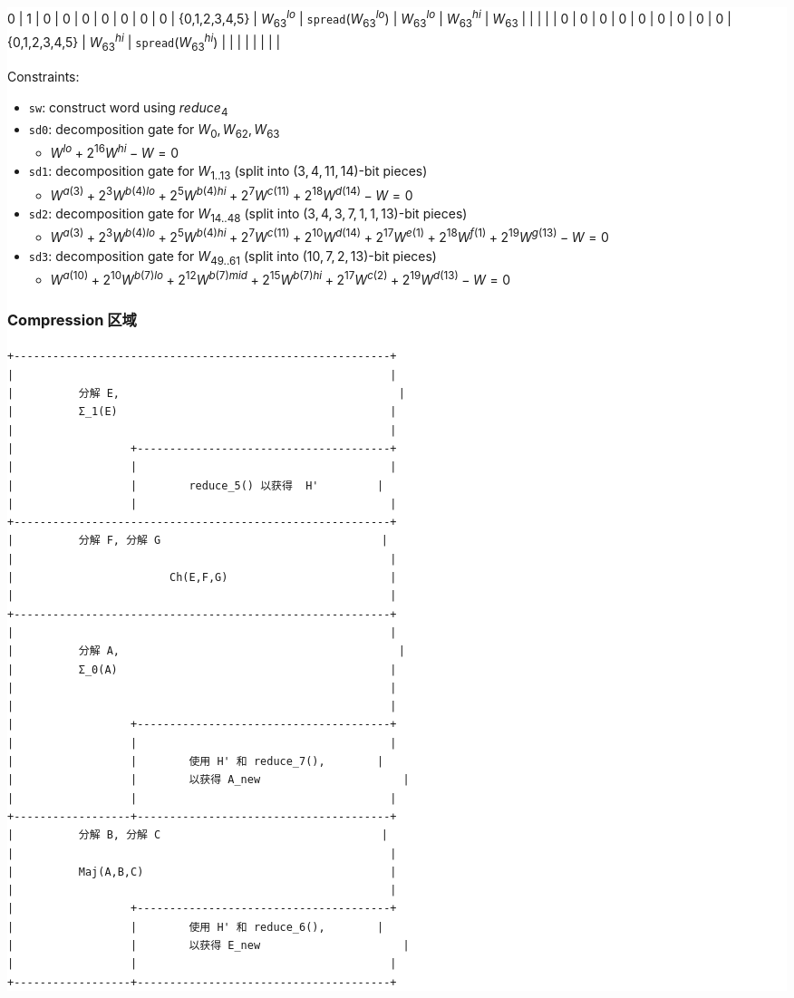 0 | 1 | 0 | 0 | 0 | 0 | 0    | 0 | 0    | {0,1,2,3,4,5} | $W_{63}^{lo}$    | $\texttt{spread}(W_{63}^{lo})$    | $W_{63}^{lo}$                | $W_{63}^{hi}$                    |   $W_{63}$                      |                                   |                        |                |              |
0 | 0 | 0 | 0 | 0 | 0 | 0    | 0 | 0    | {0,1,2,3,4,5} | $W_{63}^{hi}$    | $\texttt{spread}(W_{63}^{hi})$    |                              |                                  |                                 |                                   |                        |                |              |

Constraints:
- `sw`: construct word using $reduce_4$
- `sd0`: decomposition gate for $W_0, W_{62}, W_{63}$
    - $W^{lo} + 2^{16} W^{hi} - W = 0$
- `sd1`: decomposition gate for $W_{1..13}$ (split into $(3,4,11,14)$-bit pieces)
    - $W^{a(3)} + 2^3 W^{b(4) lo} + 2^5 W^{b(4) hi} + 2^7 W^{c(11)} + 2^{18} W^{d(14)} - W = 0$
- `sd2`: decomposition gate for $W_{14..48}$ (split into $(3,4,3,7,1,1,13)$-bit pieces)
    - $W^{a(3)} + 2^3 W^{b(4) lo} + 2^5 W^{b(4) hi} + 2^7 W^{c(11)} + 2^{10} W^{d(14)} + 2^{17} W^{e(1)} + 2^{18} W^{f(1)} + 2^{19} W^{g(13)} - W = 0$
- `sd3`: decomposition gate for $W_{49..61}$ (split into $(10,7,2,13)$-bit pieces)
    - $W^{a(10)} + 2^{10} W^{b(7) lo} + 2^{12} W^{b(7) mid} + 2^{15} W^{b(7) hi} + 2^{17} W^{c(2)} + 2^{19} W^{d(13)} - W = 0$

### Compression 区域 

```plaintext
+----------------------------------------------------------+
|                                                          |
|          分解 E,										   |
|          Σ_1(E)                                          |
|                                                          |
|                  +---------------------------------------+
|                  |                                       |
|                  |        reduce_5() 以获得  H'		   |
|                  |                                       |
+----------------------------------------------------------+
|          分解 F, 分解 G								   |
|                                                          |
|                        Ch(E,F,G)                         |
|                                                          |
+----------------------------------------------------------+
|                                                          |
|          分解 A,										   |
|          Σ_0(A)                                          |
|                                                          |
|                                                          |
|                  +---------------------------------------+
|                  |                                       |
|                  |        使用 H' 和 reduce_7(),		   |
|				   |		以获得 A_new				       |
|                  |                                       |
+------------------+---------------------------------------+
|          分解 B, 分解 C								   |
|                                                          |
|          Maj(A,B,C)                                      |
|                                                          |
|                  +---------------------------------------+
|                  |        使用 H' 和 reduce_6(),		   | 
|				   |		以获得 E_new					   |
|                  |									   |
+------------------+---------------------------------------+

```
